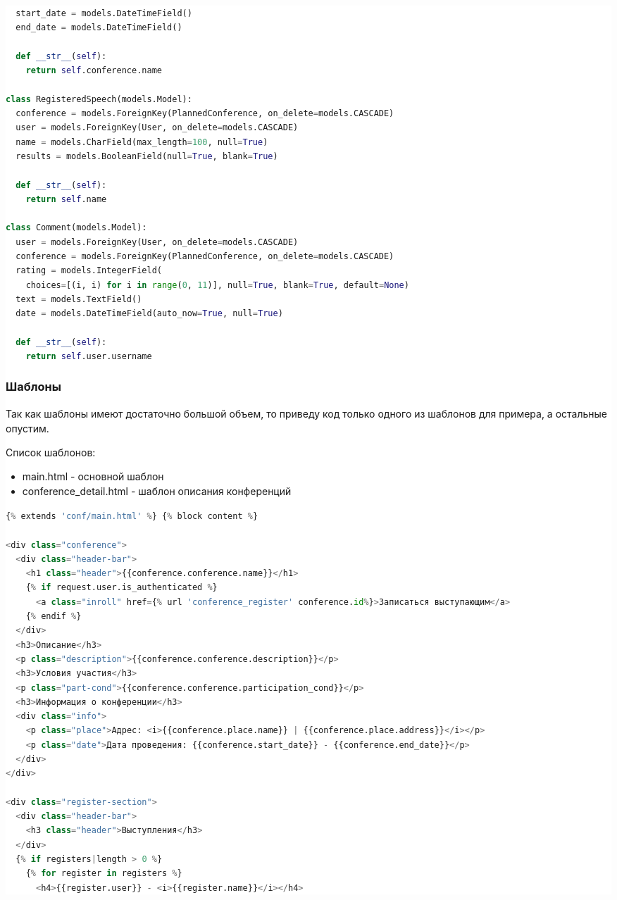 ```python
  start_date = models.DateTimeField()
  end_date = models.DateTimeField()

  def __str__(self):
    return self.conference.name

class RegisteredSpeech(models.Model):
  conference = models.ForeignKey(PlannedConference, on_delete=models.CASCADE)
  user = models.ForeignKey(User, on_delete=models.CASCADE)
  name = models.CharField(max_length=100, null=True)
  results = models.BooleanField(null=True, blank=True)

  def __str__(self):
    return self.name

class Comment(models.Model):
  user = models.ForeignKey(User, on_delete=models.CASCADE)
  conference = models.ForeignKey(PlannedConference, on_delete=models.CASCADE)
  rating = models.IntegerField(
    choices=[(i, i) for i in range(0, 11)], null=True, blank=True, default=None)
  text = models.TextField()
  date = models.DateTimeField(auto_now=True, null=True)

  def __str__(self):
    return self.user.username
```

### Шаблоны
Так как шаблоны имеют достаточно большой объем, то приведу код только одного из шаблонов для примера, а остальные опустим.

Список шаблонов:
* main.html - основной шаблон
* conference_detail.html - шаблон описания конференций
```python
{% extends 'conf/main.html' %} {% block content %}

<div class="conference">
  <div class="header-bar">
    <h1 class="header">{{conference.conference.name}}</h1>
    {% if request.user.is_authenticated %}
      <a class="inroll" href={% url 'conference_register' conference.id%}>Записаться выступающим</a>
    {% endif %}
  </div>
  <h3>Описание</h3>
  <p class="description">{{conference.conference.description}}</p>
  <h3>Условия участия</h3>
  <p class="part-cond">{{conference.conference.participation_cond}}</p>
  <h3>Информация о конференции</h3>
  <div class="info">
    <p class="place">Адрес: <i>{{conference.place.name}} | {{conference.place.address}}</i></p>
    <p class="date">Дата проведения: {{conference.start_date}} - {{conference.end_date}}</p>
  </div>
</div>

<div class="register-section">
  <div class="header-bar">
    <h3 class="header">Выступления</h3>
  </div>
  {% if registers|length > 0 %}
    {% for register in registers %}
      <h4>{{register.user}} - <i>{{register.name}}</i></h4>
```